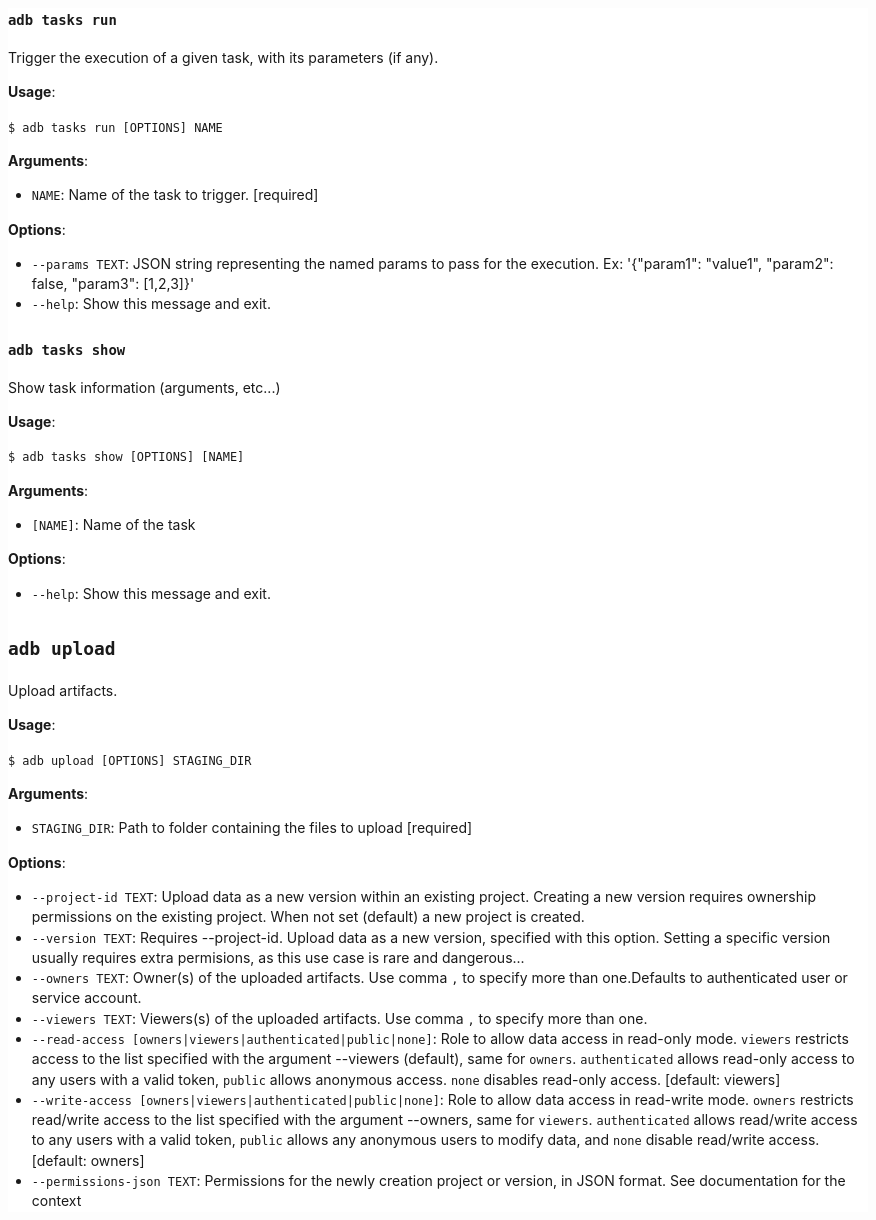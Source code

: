 ### `adb tasks run`

Trigger the execution of a given task, with its parameters (if any).

**Usage**:

```console
$ adb tasks run [OPTIONS] NAME
```

**Arguments**:

* `NAME`: Name of the task to trigger.  [required]

**Options**:

* `--params TEXT`: JSON string representing the named params to pass for the execution. Ex: '{"param1": "value1", "param2": false, "param3": [1,2,3]}'
* `--help`: Show this message and exit.

### `adb tasks show`

Show task information (arguments, etc...)

**Usage**:

```console
$ adb tasks show [OPTIONS] [NAME]
```

**Arguments**:

* `[NAME]`: Name of the task

**Options**:

* `--help`: Show this message and exit.

## `adb upload`

Upload artifacts.

**Usage**:

```console
$ adb upload [OPTIONS] STAGING_DIR
```

**Arguments**:

* `STAGING_DIR`: Path to folder containing the files to upload  [required]

**Options**:

* `--project-id TEXT`: Upload data as a new version within an existing project. Creating a new version requires ownership permissions on the existing project. When not set (default) a new project is created.
* `--version TEXT`: Requires --project-id. Upload data as a new version, specified with this option. Setting a specific version usually requires extra permisions, as this use case is rare and dangerous...
* `--owners TEXT`: Owner(s) of the uploaded artifacts. Use comma `,` to specify more than one.Defaults to authenticated user or service account.
* `--viewers TEXT`: Viewers(s) of the uploaded artifacts. Use comma `,` to specify more than one.
* `--read-access [owners|viewers|authenticated|public|none]`: Role to allow data access in read-only mode. `viewers` restricts access to the list specified with the argument --viewers (default), same for `owners`. `authenticated` allows read-only access to any users with a valid token, `public` allows anonymous access. `none` disables read-only access.  [default: viewers]
* `--write-access [owners|viewers|authenticated|public|none]`: Role to allow data access in read-write mode. `owners` restricts read/write access to the list specified with the argument --owners, same for `viewers`. `authenticated` allows read/write access to any users with a valid token, `public` allows any anonymous users to modify data, and `none` disable read/write access.  [default: owners]
* `--permissions-json TEXT`: Permissions for the newly creation project or version, in JSON format. See documentation for the context